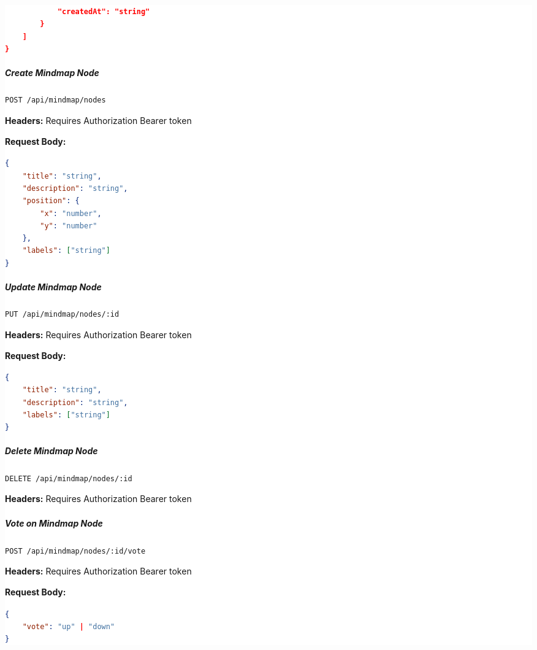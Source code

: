 ```json
            "createdAt": "string"
        }
    ]
}
```

##### Create Mindmap Node
```http
POST /api/mindmap/nodes
```

**Headers:** Requires Authorization Bearer token

**Request Body:**
```json
{
    "title": "string",
    "description": "string",
    "position": {
        "x": "number",
        "y": "number"
    },
    "labels": ["string"]
}
```

##### Update Mindmap Node
```http
PUT /api/mindmap/nodes/:id
```

**Headers:** Requires Authorization Bearer token

**Request Body:**
```json
{
    "title": "string",
    "description": "string",
    "labels": ["string"]
}
```

##### Delete Mindmap Node
```http
DELETE /api/mindmap/nodes/:id
```

**Headers:** Requires Authorization Bearer token

##### Vote on Mindmap Node
```http
POST /api/mindmap/nodes/:id/vote
```

**Headers:** Requires Authorization Bearer token

**Request Body:**
```json
{
    "vote": "up" | "down"
}
```
